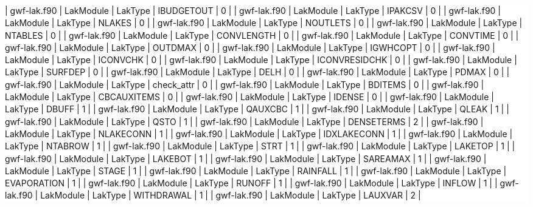 | gwf-lak.f90 | LakModule | LakType |  IBUDGETOUT | 0 |
| gwf-lak.f90 | LakModule | LakType |  IPAKCSV | 0 |
| gwf-lak.f90 | LakModule | LakType |  NLAKES | 0 |
| gwf-lak.f90 | LakModule | LakType |  NOUTLETS | 0 |
| gwf-lak.f90 | LakModule | LakType |  NTABLES | 0 |
| gwf-lak.f90 | LakModule | LakType |  CONVLENGTH | 0 |
| gwf-lak.f90 | LakModule | LakType |  CONVTIME | 0 |
| gwf-lak.f90 | LakModule | LakType |  OUTDMAX | 0 |
| gwf-lak.f90 | LakModule | LakType |  IGWHCOPT | 0 |
| gwf-lak.f90 | LakModule | LakType |  ICONVCHK | 0 |
| gwf-lak.f90 | LakModule | LakType |  ICONVRESIDCHK | 0 |
| gwf-lak.f90 | LakModule | LakType |  SURFDEP | 0 |
| gwf-lak.f90 | LakModule | LakType |  DELH | 0 |
| gwf-lak.f90 | LakModule | LakType |  PDMAX | 0 |
| gwf-lak.f90 | LakModule | LakType |  check_attr | 0 |
| gwf-lak.f90 | LakModule | LakType |  BDITEMS | 0 |
| gwf-lak.f90 | LakModule | LakType |  CBCAUXITEMS | 0 |
| gwf-lak.f90 | LakModule | LakType |  IDENSE | 0 |
| gwf-lak.f90 | LakModule | LakType |  DBUFF | 1 |
| gwf-lak.f90 | LakModule | LakType |  QAUXCBC | 1 |
| gwf-lak.f90 | LakModule | LakType |  QLEAK | 1 |
| gwf-lak.f90 | LakModule | LakType |  QSTO | 1 |
| gwf-lak.f90 | LakModule | LakType |  DENSETERMS | 2 |
| gwf-lak.f90 | LakModule | LakType |  NLAKECONN | 1 |
| gwf-lak.f90 | LakModule | LakType |  IDXLAKECONN | 1 |
| gwf-lak.f90 | LakModule | LakType |  NTABROW | 1 |
| gwf-lak.f90 | LakModule | LakType |  STRT | 1 |
| gwf-lak.f90 | LakModule | LakType |  LAKETOP | 1 |
| gwf-lak.f90 | LakModule | LakType |  LAKEBOT | 1 |
| gwf-lak.f90 | LakModule | LakType |  SAREAMAX | 1 |
| gwf-lak.f90 | LakModule | LakType |  STAGE | 1 |
| gwf-lak.f90 | LakModule | LakType |  RAINFALL | 1 |
| gwf-lak.f90 | LakModule | LakType |  EVAPORATION | 1 |
| gwf-lak.f90 | LakModule | LakType |  RUNOFF | 1 |
| gwf-lak.f90 | LakModule | LakType |  INFLOW | 1 |
| gwf-lak.f90 | LakModule | LakType |  WITHDRAWAL | 1 |
| gwf-lak.f90 | LakModule | LakType |  LAUXVAR | 2 |